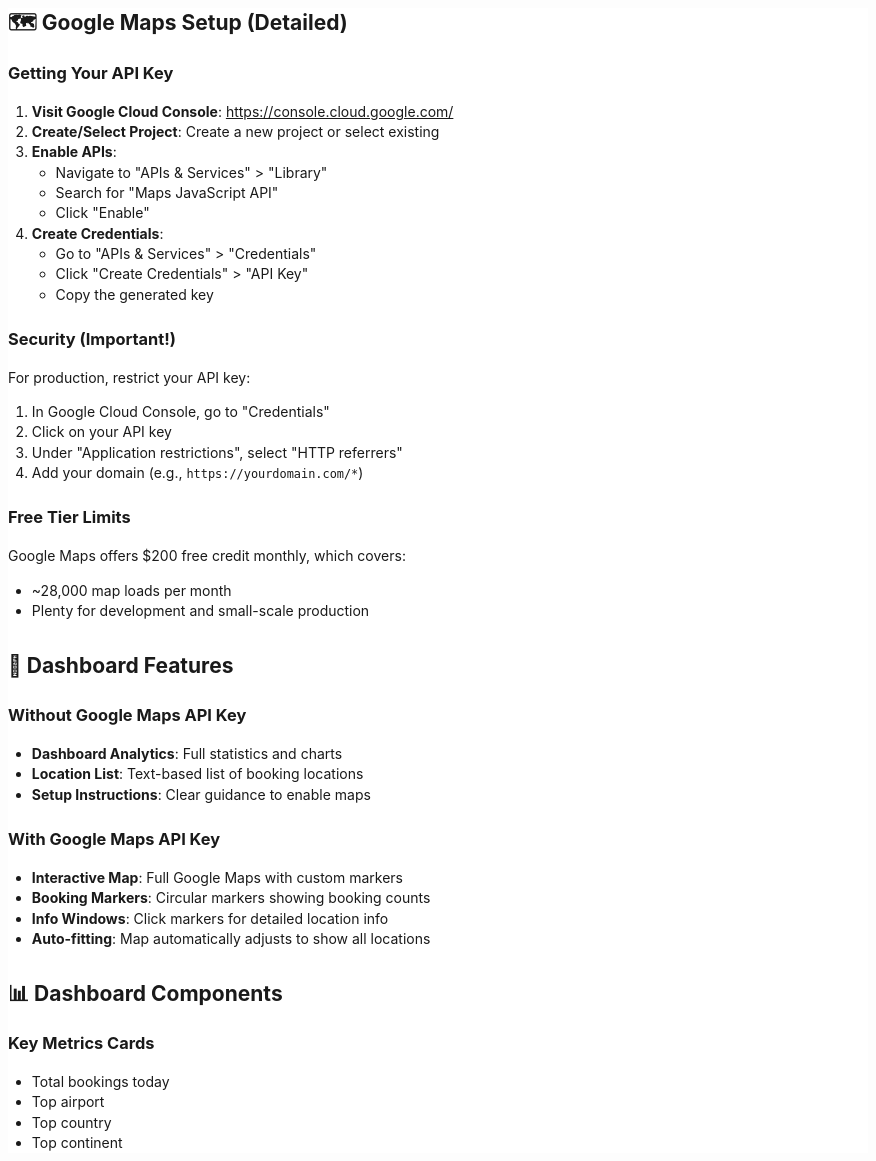 ## 🗺️ Google Maps Setup (Detailed)

### Getting Your API Key

1. **Visit Google Cloud Console**: https://console.cloud.google.com/
2. **Create/Select Project**: Create a new project or select existing
3. **Enable APIs**: 
   - Navigate to "APIs & Services" > "Library"
   - Search for "Maps JavaScript API"
   - Click "Enable"
4. **Create Credentials**:
   - Go to "APIs & Services" > "Credentials"
   - Click "Create Credentials" > "API Key"
   - Copy the generated key

### Security (Important!)

For production, restrict your API key:
1. In Google Cloud Console, go to "Credentials"
2. Click on your API key
3. Under "Application restrictions", select "HTTP referrers"
4. Add your domain (e.g., `https://yourdomain.com/*`)

### Free Tier Limits

Google Maps offers $200 free credit monthly, which covers:
- ~28,000 map loads per month
- Plenty for development and small-scale production

## 🎨 Dashboard Features

### Without Google Maps API Key
- **Dashboard Analytics**: Full statistics and charts
- **Location List**: Text-based list of booking locations
- **Setup Instructions**: Clear guidance to enable maps

### With Google Maps API Key
- **Interactive Map**: Full Google Maps with custom markers
- **Booking Markers**: Circular markers showing booking counts
- **Info Windows**: Click markers for detailed location info
- **Auto-fitting**: Map automatically adjusts to show all locations

## 📊 Dashboard Components

### Key Metrics Cards
- Total bookings today
- Top airport
- Top country  
- Top continent
